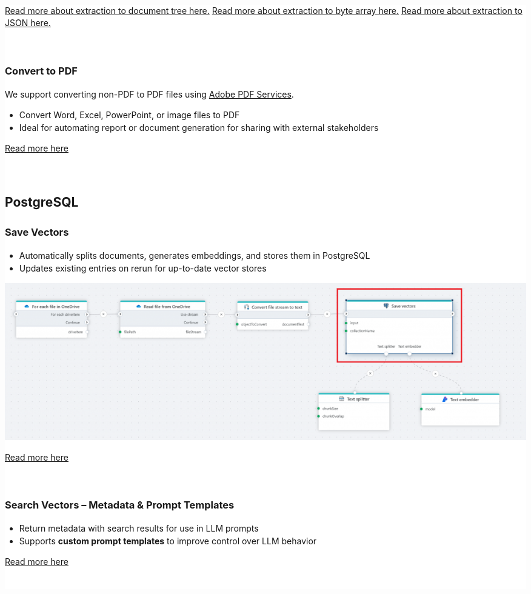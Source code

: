 [Read more about extraction to document tree here.](../actions/adobe/extract-content-from-pdf-as-object-tree.md)
[Read more about extraction to byte array here.](../actions/adobe/extract-content-from-pdf-as-byte-array.md)
[Read more about extraction to JSON here.](../actions/adobe/extract-content-from-pdf-as-json.md)

<br/>

### Convert to PDF

We support converting non-PDF to PDF files using [Adobe PDF Services](https://developer.adobe.com/document-services/docs/overview/pdf-services-api/).

- Convert Word, Excel, PowerPoint, or image files to PDF
- Ideal for automating report or document generation for sharing with external stakeholders

[Read more here](../actions/adobe/pdf-to-non-pdf-as-stream.md)

<br/>

## PostgreSQL

### Save Vectors

- Automatically splits documents, generates embeddings, and stores them in PostgreSQL
- Updates existing entries on rerun for up-to-date vector stores

![img](../../../images/changelogs/Flow25_4_4.png)

[Read more here](../actions/sql-server/vector-save.md)

<br/>

### Search Vectors – Metadata & Prompt Templates

- Return metadata with search results for use in LLM prompts
- Supports **custom prompt templates** to improve control over LLM behavior

[Read more here](../actions/postgresql/vector-search.md)

<br/>
